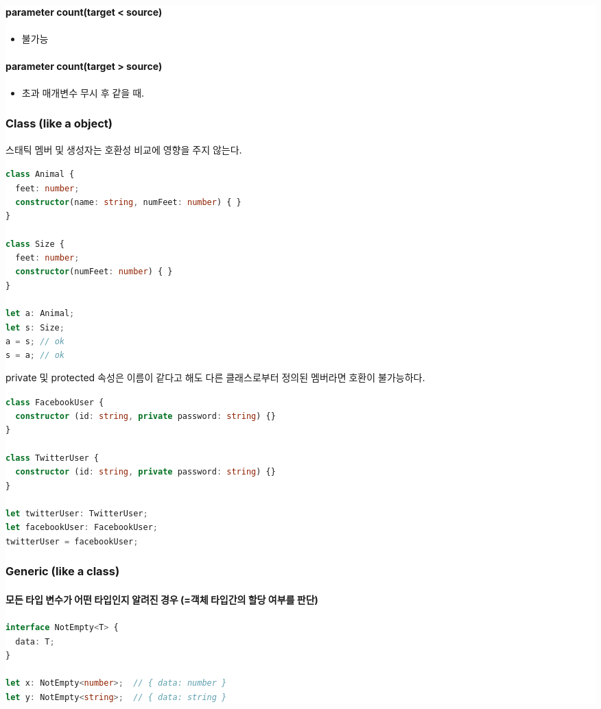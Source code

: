 #### parameter count(target < source)

- 불가능

#### parameter count(target > source)

- 초과 매개변수 무시 후 같을 때.

### Class (like a object)

스태틱 멤버 및 생성자는 호환성 비교에 영향을 주지 않는다.

```ts
class Animal {
  feet: number;
  constructor(name: string, numFeet: number) { }
}

class Size {
  feet: number;
  constructor(numFeet: number) { }
}

let a: Animal;
let s: Size;
a = s; // ok
s = a; // ok
```

private 및 protected 속성은 이름이 같다고 해도 다른 클래스로부터 정의된 멤버라면 호환이 불가능하다.

```ts
class FacebookUser {
  constructor (id: string, private password: string) {}
}

class TwitterUser {
  constructor (id: string, private password: string) {}
}

let twitterUser: TwitterUser;
let facebookUser: FacebookUser;
twitterUser = facebookUser;
```

### Generic (like a class)

#### 모든 타입 변수가 어떤 타입인지 알려진 경우 (=객체 타입간의 할당 여부를 판단)

```ts
interface NotEmpty<T> {
  data: T;
}

let x: NotEmpty<number>;  // { data: number }
let y: NotEmpty<string>;  // { data: string }
```
